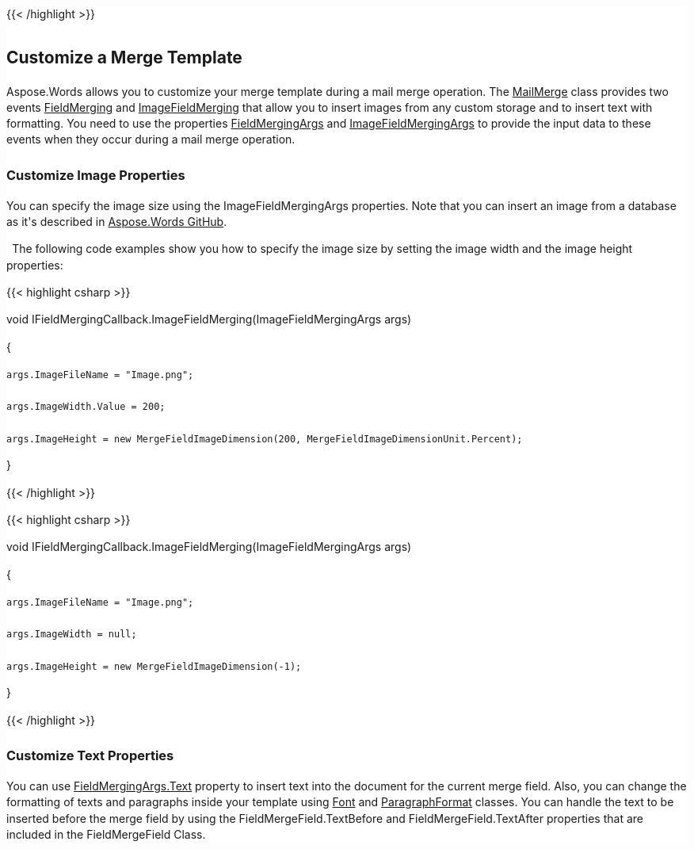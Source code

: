 {{< /highlight >}}
## **Customize a Merge Template**
Aspose.Words allows you to customize your merge template during a mail merge operation. The [MailMerge](https://apireference.aspose.com/words/net/aspose.words.mailmerging/mailmerge) class provides two events [FieldMerging](https://apireference.aspose.com/words/net/aspose.words.mailmerging/ifieldmergingcallback/methods/fieldmerging)[](https://apireference.aspose.com/words/net/aspose.words.mailmerging/ifieldmergingcallback/methods/fieldmerging) and [ImageFieldMerging](https://apireference.aspose.com/words/net/aspose.words.mailmerging/ifieldmergingcallback/methods/imagefieldmerging) that allow you to insert images from any custom storage and to insert text with formatting. You need to use the properties [FieldMergingArgs](https://apireference.aspose.com/words/net/aspose.words.mailmerging/fieldmergingargs) and [ImageFieldMergingArgs](https://apireference.aspose.com/words/net/aspose.words.mailmerging/imagefieldmergingargs/properties/index) to provide the input data to these events when they occur during a mail merge operation.
### **Customize Image Properties**
You can specify the image size using the ImageFieldMergingArgs properties. Note that you can insert an image from a database as it's described in [Aspose.Words GitHub](https://github.com/aspose-words/Aspose.Words-for-.NET/blob/master/Examples/CSharp/Mail-Merge/MailMergeImageFromBlob.cs).

` `The following code examples show you how to specify the image size by setting the image width and the image height properties:

{{< highlight csharp >}}

 void IFieldMergingCallback.ImageFieldMerging(ImageFieldMergingArgs args)

{

    args.ImageFileName = "Image.png";

    args.ImageWidth.Value = 200;

    args.ImageHeight = new MergeFieldImageDimension(200, MergeFieldImageDimensionUnit.Percent);

}

{{< /highlight >}}

{{< highlight csharp >}}

 void IFieldMergingCallback.ImageFieldMerging(ImageFieldMergingArgs args)

{

    args.ImageFileName = "Image.png";

    args.ImageWidth = null;

    args.ImageHeight = new MergeFieldImageDimension(-1);

}

{{< /highlight >}}
### **Customize Text Properties**
You can use [FieldMergingArgs.Text](https://apireference.aspose.com/words/net/aspose.words.mailmerging/fieldmergingargs/properties/text) property to insert text into the document for the current merge field. Also, you can change the formatting of texts and paragraphs inside your template using [Font](https://apireference.aspose.com/words/net/aspose.words/font) and [ParagraphFormat](https://apireference.aspose.com/words/net/aspose.words/paragraphformat) classes. You can handle the text to be inserted before the merge field by using the FieldMergeField.TextBefore and FieldMergeField.TextAfter properties that are included in the FieldMergeField Class.
